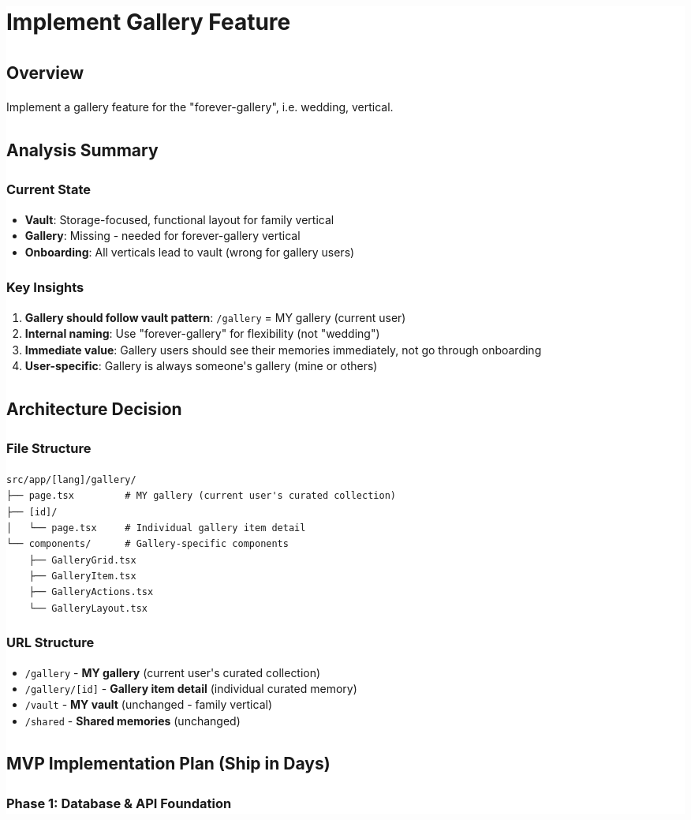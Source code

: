 # Implement Gallery Feature

## Overview

Implement a gallery feature for the "forever-gallery", i.e. wedding, vertical.

## Analysis Summary

### Current State

- **Vault**: Storage-focused, functional layout for family vertical
- **Gallery**: Missing - needed for forever-gallery vertical
- **Onboarding**: All verticals lead to vault (wrong for gallery users)

### Key Insights

1. **Gallery should follow vault pattern**: `/gallery` = MY gallery (current user)
2. **Internal naming**: Use "forever-gallery" for flexibility (not "wedding")
3. **Immediate value**: Gallery users should see their memories immediately, not go through onboarding
4. **User-specific**: Gallery is always someone's gallery (mine or others)

## Architecture Decision

### File Structure

```
src/app/[lang]/gallery/
├── page.tsx         # MY gallery (current user's curated collection)
├── [id]/
│   └── page.tsx     # Individual gallery item detail
└── components/      # Gallery-specific components
    ├── GalleryGrid.tsx
    ├── GalleryItem.tsx
    ├── GalleryActions.tsx
    └── GalleryLayout.tsx
```

### URL Structure

- `/gallery` - **MY gallery** (current user's curated collection)
- `/gallery/[id]` - **Gallery item detail** (individual curated memory)
- `/vault` - **MY vault** (unchanged - family vertical)
- `/shared` - **Shared memories** (unchanged)

## MVP Implementation Plan (Ship in Days)

### Phase 1: Database & API Foundation
